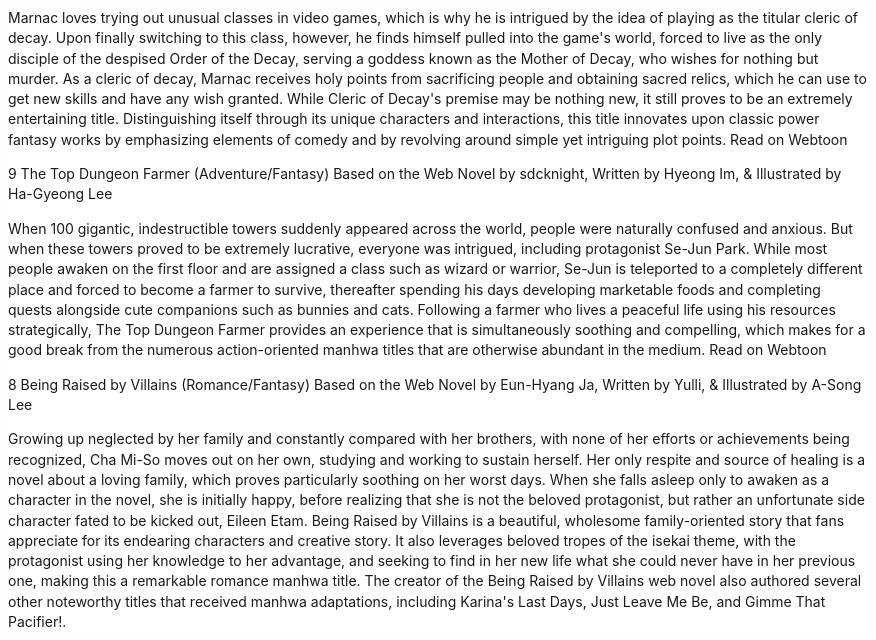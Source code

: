 Marnac loves trying out unusual classes in video games, which is why he is intrigued by the idea of playing as the titular cleric of decay. Upon finally switching to this class, however, he finds himself pulled into the game&#39;s world, forced to live as the only disciple of the despised Order of the Decay, serving a goddess known as the Mother of Decay, who wishes for nothing but murder. As a cleric of decay, Marnac receives holy points from sacrificing people and obtaining sacred relics, which he can use to get new skills and have any wish granted.
While Cleric of Decay&#39;s premise may be nothing new, it still proves to be an extremely entertaining title. Distinguishing itself through its unique characters and interactions, this title innovates upon classic power fantasy works by emphasizing elements of comedy and by revolving around simple yet intriguing plot points.
Read on Webtoon





 9  The Top Dungeon Farmer (Adventure/Fantasy) 
Based on the Web Novel by sdcknight, Written by Hyeong Im, &amp; Illustrated by Ha-Gyeong Lee
        

When 100 gigantic, indestructible towers suddenly appeared across the world, people were naturally confused and anxious. But when these towers proved to be extremely lucrative, everyone was intrigued, including protagonist Se-Jun Park. While most people awaken on the first floor and are assigned a class such as wizard or warrior, Se-Jun is teleported to a completely different place and forced to become a farmer to survive, thereafter spending his days developing marketable foods and completing quests alongside cute companions such as bunnies and cats.
Following a farmer who lives a peaceful life using his resources strategically, The Top Dungeon Farmer provides an experience that is simultaneously soothing and compelling, which makes for a good break from the numerous action-oriented manhwa titles that are otherwise abundant in the medium.
Read on Webtoon





 8  Being Raised by Villains (Romance/Fantasy) 
Based on the Web Novel by Eun-Hyang Ja, Written by Yulli, &amp; Illustrated by A-Song Lee


 







Growing up neglected by her family and constantly compared with her brothers, with none of her efforts or achievements being recognized, Cha Mi-So moves out on her own, studying and working to sustain herself. Her only respite and source of healing is a novel about a loving family, which proves particularly soothing on her worst days. When she falls asleep only to awaken as a character in the novel, she is initially happy, before realizing that she is not the beloved protagonist, but rather an unfortunate side character fated to be kicked out, Eileen Etam.
Being Raised by Villains is a beautiful, wholesome family-oriented story that fans appreciate for its endearing characters and creative story. It also leverages beloved tropes of the isekai theme, with the protagonist using her knowledge to her advantage, and seeking to find in her new life what she could never have in her previous one, making this a remarkable romance manhwa title.
The creator of the Being Raised by Villains web novel also authored several other noteworthy titles that received manhwa adaptations, including Karina&#39;s Last Days, Just Leave Me Be, and Gimme That Pacifier!. 
